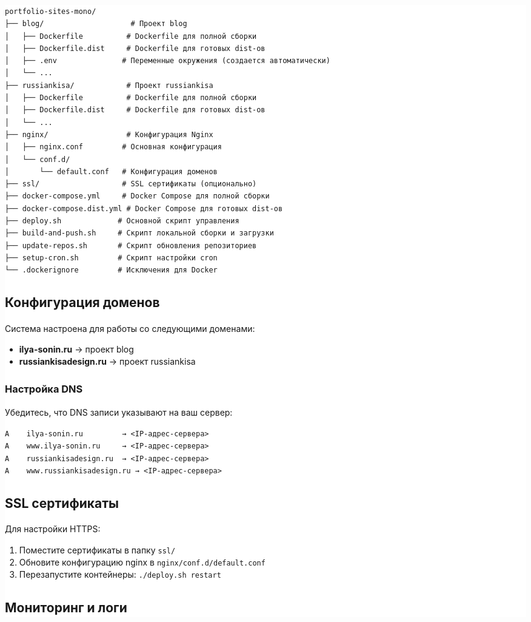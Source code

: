 ```
portfolio-sites-mono/
├── blog/                    # Проект blog
│   ├── Dockerfile          # Dockerfile для полной сборки
│   ├── Dockerfile.dist     # Dockerfile для готовых dist-ов
│   ├── .env               # Переменные окружения (создается автоматически)
│   └── ...
├── russiankisa/            # Проект russiankisa
│   ├── Dockerfile          # Dockerfile для полной сборки
│   ├── Dockerfile.dist     # Dockerfile для готовых dist-ов
│   └── ...
├── nginx/                  # Конфигурация Nginx
│   ├── nginx.conf         # Основная конфигурация
│   └── conf.d/
│       └── default.conf   # Конфигурация доменов
├── ssl/                   # SSL сертификаты (опционально)
├── docker-compose.yml     # Docker Compose для полной сборки
├── docker-compose.dist.yml # Docker Compose для готовых dist-ов
├── deploy.sh             # Основной скрипт управления
├── build-and-push.sh     # Скрипт локальной сборки и загрузки
├── update-repos.sh       # Скрипт обновления репозиториев
├── setup-cron.sh         # Скрипт настройки cron
└── .dockerignore         # Исключения для Docker
```

## Конфигурация доменов

Система настроена для работы со следующими доменами:

- **ilya-sonin.ru** → проект blog
- **russiankisadesign.ru** → проект russiankisa

### Настройка DNS

Убедитесь, что DNS записи указывают на ваш сервер:

```
A    ilya-sonin.ru         → <IP-адрес-сервера>
A    www.ilya-sonin.ru     → <IP-адрес-сервера>
A    russiankisadesign.ru  → <IP-адрес-сервера>
A    www.russiankisadesign.ru → <IP-адрес-сервера>
```

## SSL сертификаты

Для настройки HTTPS:

1. Поместите сертификаты в папку `ssl/`
2. Обновите конфигурацию nginx в `nginx/conf.d/default.conf`
3. Перезапустите контейнеры: `./deploy.sh restart`

## Мониторинг и логи
